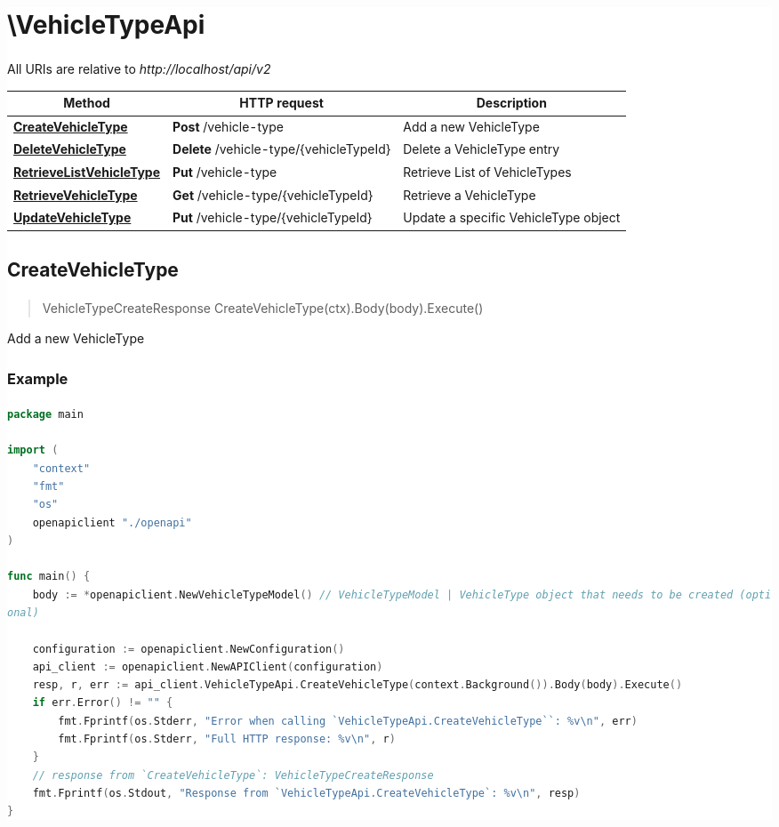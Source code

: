 # \VehicleTypeApi

All URIs are relative to *http://localhost/api/v2*

Method | HTTP request | Description
------------- | ------------- | -------------
[**CreateVehicleType**](VehicleTypeApi.md#CreateVehicleType) | **Post** /vehicle-type | Add a new VehicleType
[**DeleteVehicleType**](VehicleTypeApi.md#DeleteVehicleType) | **Delete** /vehicle-type/{vehicleTypeId} | Delete a VehicleType entry
[**RetrieveListVehicleType**](VehicleTypeApi.md#RetrieveListVehicleType) | **Put** /vehicle-type | Retrieve List of VehicleTypes
[**RetrieveVehicleType**](VehicleTypeApi.md#RetrieveVehicleType) | **Get** /vehicle-type/{vehicleTypeId} | Retrieve a VehicleType
[**UpdateVehicleType**](VehicleTypeApi.md#UpdateVehicleType) | **Put** /vehicle-type/{vehicleTypeId} | Update a specific VehicleType object



## CreateVehicleType

> VehicleTypeCreateResponse CreateVehicleType(ctx).Body(body).Execute()

Add a new VehicleType



### Example

```go
package main

import (
    "context"
    "fmt"
    "os"
    openapiclient "./openapi"
)

func main() {
    body := *openapiclient.NewVehicleTypeModel() // VehicleTypeModel | VehicleType object that needs to be created (optional)

    configuration := openapiclient.NewConfiguration()
    api_client := openapiclient.NewAPIClient(configuration)
    resp, r, err := api_client.VehicleTypeApi.CreateVehicleType(context.Background()).Body(body).Execute()
    if err.Error() != "" {
        fmt.Fprintf(os.Stderr, "Error when calling `VehicleTypeApi.CreateVehicleType``: %v\n", err)
        fmt.Fprintf(os.Stderr, "Full HTTP response: %v\n", r)
    }
    // response from `CreateVehicleType`: VehicleTypeCreateResponse
    fmt.Fprintf(os.Stdout, "Response from `VehicleTypeApi.CreateVehicleType`: %v\n", resp)
}
```
